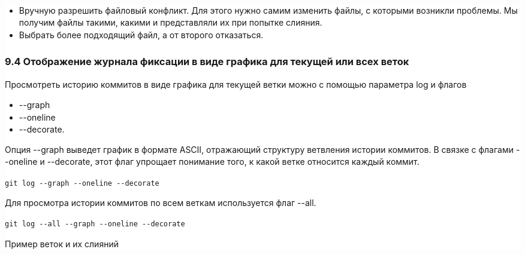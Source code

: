 * Вручную разрешить файловый конфликт. Для этого нужно самим изменить файлы, с которыми возникли проблемы. Мы получим файлы такими, какими и представляли их при попытке слияния.
* Выбрать более подходящий файл, а от второго отказаться.

### 9.4 Отображение журнала фиксации в виде графика для текущей или всех веток

Просмотреть историю коммитов в виде графика для текущей ветки можно с помощью параметра log и флагов 
* --graph 
* --oneline
*  --decorate. 
  
  Опция --graph выведет график в формате ASCII, отражающий структуру ветвления истории коммитов. В связке с флагами --oneline и --decorate, этот флаг упрощает понимание того, к какой ветке относится каждый коммит.
```
git log --graph --oneline --decorate
```
Для просмотра истории коммитов по всем веткам используется флаг --all.
```
git log --all --graph --oneline --decorate
```
Пример веток и их слияний 
